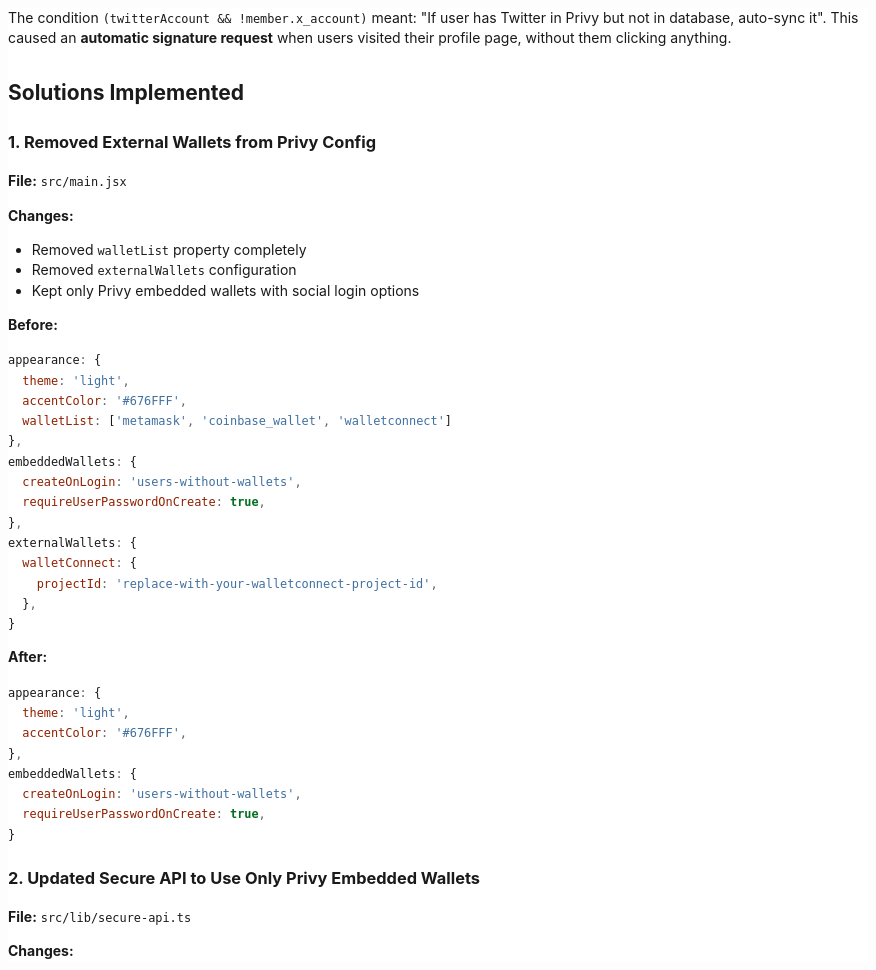 The condition `(twitterAccount && !member.x_account)` meant: "If user has Twitter in Privy but not in database, auto-sync it". This caused an **automatic signature request** when users visited their profile page, without them clicking anything.

## Solutions Implemented

### 1. Removed External Wallets from Privy Config

**File:** `src/main.jsx`

**Changes:**

- Removed `walletList` property completely
- Removed `externalWallets` configuration
- Kept only Privy embedded wallets with social login options

**Before:**

```javascript
appearance: {
  theme: 'light',
  accentColor: '#676FFF',
  walletList: ['metamask', 'coinbase_wallet', 'walletconnect']
},
embeddedWallets: {
  createOnLogin: 'users-without-wallets',
  requireUserPasswordOnCreate: true,
},
externalWallets: {
  walletConnect: {
    projectId: 'replace-with-your-walletconnect-project-id',
  },
}
```

**After:**

```javascript
appearance: {
  theme: 'light',
  accentColor: '#676FFF',
},
embeddedWallets: {
  createOnLogin: 'users-without-wallets',
  requireUserPasswordOnCreate: true,
}
```

### 2. Updated Secure API to Use Only Privy Embedded Wallets

**File:** `src/lib/secure-api.ts`

**Changes:**
